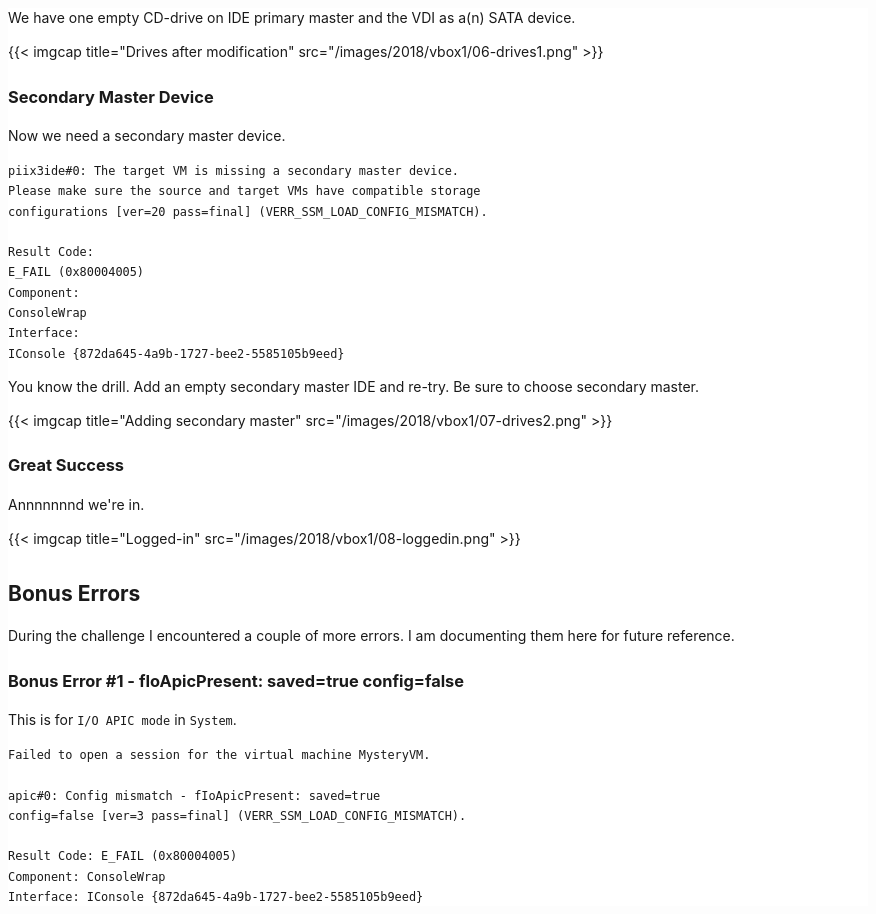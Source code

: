 We have one empty CD-drive on IDE primary master and the VDI as a(n) SATA device.

{{< imgcap title="Drives after modification" src="/images/2018/vbox1/06-drives1.png" >}}

<a name="secondary-master-device"></a>
### Secondary Master Device
Now we need a secondary master device.

```
piix3ide#0: The target VM is missing a secondary master device.
Please make sure the source and target VMs have compatible storage
configurations [ver=20 pass=final] (VERR_SSM_LOAD_CONFIG_MISMATCH).

Result Code: 
E_FAIL (0x80004005)
Component: 
ConsoleWrap
Interface: 
IConsole {872da645-4a9b-1727-bee2-5585105b9eed}
```

You know the drill. Add an empty secondary master IDE and re-try. Be sure to choose secondary master.

{{< imgcap title="Adding secondary master" src="/images/2018/vbox1/07-drives2.png" >}}

<a name="great-success"></a>
### Great Success
Annnnnnnd we're in.

{{< imgcap title="Logged-in" src="/images/2018/vbox1/08-loggedin.png" >}}

<a name="bonus-errors"></a>
## Bonus Errors

During the challenge I encountered a couple of more errors. I am documenting them here for future reference.

<a name="bonus-error-1---fioapicpresent-savedtrue-configfalse"></a>
### Bonus Error #1 - fIoApicPresent: saved=true config=false
This is for `I/O APIC mode` in `System`.

```
Failed to open a session for the virtual machine MysteryVM.

apic#0: Config mismatch - fIoApicPresent: saved=true
config=false [ver=3 pass=final] (VERR_SSM_LOAD_CONFIG_MISMATCH).

Result Code: E_FAIL (0x80004005)
Component: ConsoleWrap
Interface: IConsole {872da645-4a9b-1727-bee2-5585105b9eed}
```


[^1]: As an exercise, compress both the plaintext and encrypted version of the same file. Compare the file sizes. Which one is smaller and why? In other words, if file size (and not security) is our end goal, should we `compress then encrypt` or `encrypt then compress`?
[vbox-url]: https://www.virtualbox.org/wiki/Downloads
[hxd-link]: https://mh-nexus.de/en/hxd/
[superuser-sav]: https://superuser.com/a/936602
[apic-cpp]: https://www.virtualbox.org/svn/vbox/trunk/src/VBox/VMM/VMMR3/APIC.cpp
[reddit-skylake]: https://www.reddit.com/r/linux/comments/6jepx3/intel_skylakekaby_lake_processors_broken
[apicinternal-h]: https://www.virtualbox.org/svn/vbox/trunk/src/VBox/VMM/include/APICInternal.h
[pdmdev-h]: https://www.virtualbox.org/svn/vbox/trunk/include/VBox/vmm/pdmdev.h
[post-c]: https://www.virtualbox.org/svn/vbox/trunk/src/VBox/Devices/PC/BIOS/post.c
[enc-gdrive]: https://drive.google.com/open?id=1tf0ZLNVQHoYCuESlGz1QHGtTtuzgha9e